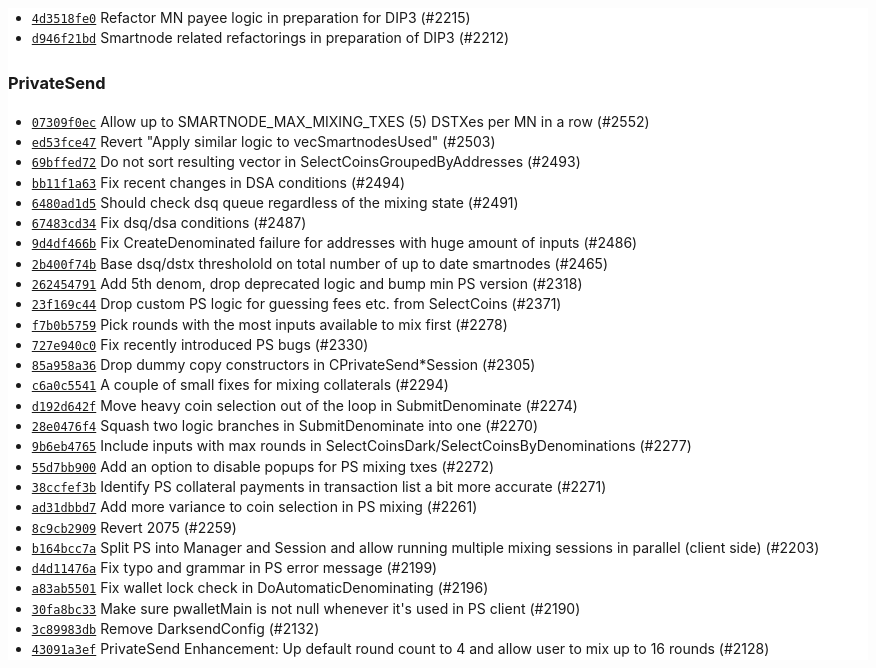 - [`4d3518fe0`](https://github.com/gprotocolx/gainprox/commit/4d3518fe0) Refactor MN payee logic in preparation for DIP3 (#2215)
- [`d946f21bd`](https://github.com/gprotocolx/gainprox/commit/d946f21bd) Smartnode related refactorings in preparation of DIP3 (#2212)

### PrivateSend
- [`07309f0ec`](https://github.com/gprotocolx/gainprox/commit/07309f0ec) Allow up to SMARTNODE_MAX_MIXING_TXES (5) DSTXes per MN in a row (#2552)
- [`ed53fce47`](https://github.com/gprotocolx/gainprox/commit/ed53fce47) Revert "Apply similar logic to vecSmartnodesUsed" (#2503)
- [`69bffed72`](https://github.com/gprotocolx/gainprox/commit/69bffed72) Do not sort resulting vector in SelectCoinsGroupedByAddresses (#2493)
- [`bb11f1a63`](https://github.com/gprotocolx/gainprox/commit/bb11f1a63) Fix recent changes in DSA conditions (#2494)
- [`6480ad1d5`](https://github.com/gprotocolx/gainprox/commit/6480ad1d5) Should check dsq queue regardless of the mixing state (#2491)
- [`67483cd34`](https://github.com/gprotocolx/gainprox/commit/67483cd34) Fix dsq/dsa conditions (#2487)
- [`9d4df466b`](https://github.com/gprotocolx/gainprox/commit/9d4df466b) Fix CreateDenominated failure for addresses with huge amount of inputs (#2486)
- [`2b400f74b`](https://github.com/gprotocolx/gainprox/commit/2b400f74b) Base dsq/dstx thresholold on total number of up to date smartnodes (#2465)
- [`262454791`](https://github.com/gprotocolx/gainprox/commit/262454791) Add 5th denom, drop deprecated logic and bump min PS version (#2318)
- [`23f169c44`](https://github.com/gprotocolx/gainprox/commit/23f169c44) Drop custom PS logic for guessing fees etc. from SelectCoins (#2371)
- [`f7b0b5759`](https://github.com/gprotocolx/gainprox/commit/f7b0b5759) Pick rounds with the most inputs available to mix first (#2278)
- [`727e940c0`](https://github.com/gprotocolx/gainprox/commit/727e940c0) Fix recently introduced PS bugs (#2330)
- [`85a958a36`](https://github.com/gprotocolx/gainprox/commit/85a958a36) Drop dummy copy constructors in CPrivateSend*Session (#2305)
- [`c6a0c5541`](https://github.com/gprotocolx/gainprox/commit/c6a0c5541) A couple of small fixes for mixing collaterals (#2294)
- [`d192d642f`](https://github.com/gprotocolx/gainprox/commit/d192d642f) Move heavy coin selection out of the loop in SubmitDenominate (#2274)
- [`28e0476f4`](https://github.com/gprotocolx/gainprox/commit/28e0476f4) Squash two logic branches in SubmitDenominate into one (#2270)
- [`9b6eb4765`](https://github.com/gprotocolx/gainprox/commit/9b6eb4765) Include inputs with max rounds in SelectCoinsDark/SelectCoinsByDenominations (#2277)
- [`55d7bb900`](https://github.com/gprotocolx/gainprox/commit/55d7bb900) Add an option to disable popups for PS mixing txes (#2272)
- [`38ccfef3b`](https://github.com/gprotocolx/gainprox/commit/38ccfef3b) Identify PS collateral payments in transaction list a bit more accurate (#2271)
- [`ad31dbbd7`](https://github.com/gprotocolx/gainprox/commit/ad31dbbd7) Add more variance to coin selection in PS mixing (#2261)
- [`8c9cb2909`](https://github.com/gprotocolx/gainprox/commit/8c9cb2909) Revert 2075 (#2259)
- [`b164bcc7a`](https://github.com/gprotocolx/gainprox/commit/b164bcc7a) Split PS into Manager and Session and allow running multiple mixing sessions in parallel (client side) (#2203)
- [`d4d11476a`](https://github.com/gprotocolx/gainprox/commit/d4d11476a) Fix typo and grammar in PS error message (#2199)
- [`a83ab5501`](https://github.com/gprotocolx/gainprox/commit/a83ab5501) Fix wallet lock check in DoAutomaticDenominating (#2196)
- [`30fa8bc33`](https://github.com/gprotocolx/gainprox/commit/30fa8bc33) Make sure pwalletMain is not null whenever it's used in PS client (#2190)
- [`3c89983db`](https://github.com/gprotocolx/gainprox/commit/3c89983db) Remove DarksendConfig (#2132)
- [`43091a3ef`](https://github.com/gprotocolx/gainprox/commit/43091a3ef) PrivateSend Enhancement: Up default round count to 4 and allow user to mix up to 16 rounds (#2128)
